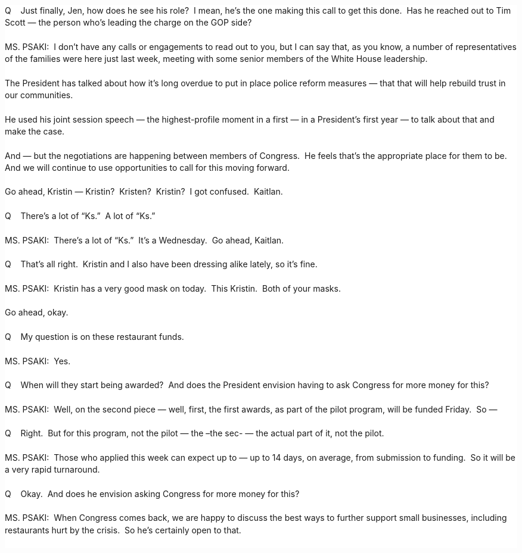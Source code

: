 Q    Just finally, Jen, how does he see his role?  I mean, he’s the one
making this call to get this done.  Has he reached out to Tim Scott —
the person who’s leading the charge on the GOP side?  
   
MS. PSAKI:  I don’t have any calls or engagements to read out to you,
but I can say that, as you know, a number of representatives of the
families were here just last week, meeting with some senior members of
the White House leadership.   
   
The President has talked about how it’s long overdue to put in place
police reform measures — that that will help rebuild trust in our
communities.   
   
He used his joint session speech — the highest-profile moment in a first
— in a President’s first year — to talk about that and make the case.   
   
And — but the negotiations are happening between members of Congress. 
He feels that’s the appropriate place for them to be.  And we will
continue to use opportunities to call for this moving forward.   
   
Go ahead, Kristin — Kristin?  Kristen?  Kristin?  I got confused. 
Kaitlan.   
   
Q    There’s a lot of “Ks.”  A lot of “Ks.”  
   
MS. PSAKI:  There’s a lot of “Ks.”  It’s a Wednesday.  Go ahead,
Kaitlan.  
   
Q    That’s all right.  Kristin and I also have been dressing alike
lately, so it’s fine.  
   
MS. PSAKI:  Kristin has a very good mask on today.  This Kristin.  Both
of your masks.   
   
Go ahead, okay.  
   
Q    My question is on these restaurant funds.   
   
MS. PSAKI:  Yes.  
   
Q    When will they start being awarded?  And does the President
envision having to ask Congress for more money for this?   
   
MS. PSAKI:  Well, on the second piece — well, first, the first awards,
as part of the pilot program, will be funded Friday.  So —  
   
Q    Right.  But for this program, not the pilot — the –the sec- — the
actual part of it, not the pilot.  
   
MS. PSAKI:  Those who applied this week can expect up to — up to 14
days, on average, from submission to funding.  So it will be a very
rapid turnaround.   
   
Q    Okay.  And does he envision asking Congress for more money for
this?  
   
MS. PSAKI:  When Congress comes back, we are happy to discuss the best
ways to further support small businesses, including restaurants hurt by
the crisis.  So he’s certainly open to that.   
   